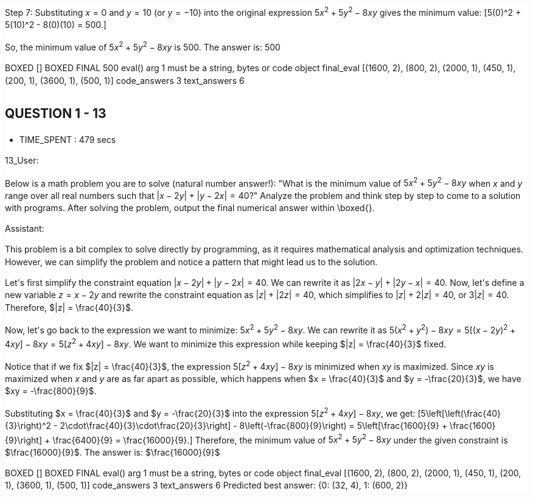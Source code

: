 Step 7: Substituting $x = 0$ and $y = 10$ (or $y = -10$) into the original expression $5x^2+5y^2-8xy$ gives the minimum value:
\[5(0)^2 + 5(10)^2 - 8(0)(10) = 500.\]

So, the minimum value of $5x^2+5y^2-8xy$ is $500$. The answer is: $500$

BOXED []
BOXED FINAL 500
eval() arg 1 must be a string, bytes or code object final_eval
[(1600, 2), (800, 2), (2000, 1), (450, 1), (200, 1), (3600, 1), (500, 1)]
code_answers 3 text_answers 6



## QUESTION 1 - 13 
- TIME_SPENT : 479 secs

13_User:

Below is a math problem you are to solve (natural number answer!):
"What is the minimum value of $5x^2+5y^2-8xy$ when $x$ and $y$ range over all real numbers such that $|x-2y| + |y-2x| = 40$?"
Analyze the problem and think step by step to come to a solution with programs. After solving the problem, output the final numerical answer within \boxed{}.

Assistant:

 This problem is a bit complex to solve directly by programming, as it requires mathematical analysis and optimization techniques. However, we can simplify the problem and notice a pattern that might lead us to the solution.

Let's first simplify the constraint equation $|x-2y| + |y-2x| = 40$. We can rewrite it as $|2x-y| + |2y-x| = 40$. Now, let's define a new variable $z = x - 2y$ and rewrite the constraint equation as $|z| + |2z| = 40$, which simplifies to $|z| + 2|z| = 40$, or $3|z| = 40$. Therefore, $|z| = \frac{40}{3}$.

Now, let's go back to the expression we want to minimize: $5x^2+5y^2-8xy$. We can rewrite it as $5(x^2 + y^2) - 8xy = 5[(x - 2y)^2 + 4xy] - 8xy = 5[z^2 + 4xy] - 8xy$. We want to minimize this expression while keeping $|z| = \frac{40}{3}$ fixed.

Notice that if we fix $|z| = \frac{40}{3}$, the expression $5[z^2 + 4xy] - 8xy$ is minimized when $xy$ is maximized. Since $xy$ is maximized when $x$ and $y$ are as far apart as possible, which happens when $x = \frac{40}{3}$ and $y = -\frac{20}{3}$, we have $xy = -\frac{800}{9}$.

Substituting $x = \frac{40}{3}$ and $y = -\frac{20}{3}$ into the expression $5[z^2 + 4xy] - 8xy$, we get:
\[5\left[\left(\frac{40}{3}\right)^2 - 2\cdot\frac{40}{3}\cdot\frac{20}{3}\right] - 8\left(-\frac{800}{9}\right) = 5\left[\frac{1600}{9} + \frac{1600}{9}\right] + \frac{6400}{9} = \frac{16000}{9}.\]
Therefore, the minimum value of $5x^2+5y^2-8xy$ under the given constraint is $\frac{16000}{9}$. The answer is: $\frac{16000}{9}$

BOXED []
BOXED FINAL 
eval() arg 1 must be a string, bytes or code object final_eval
[(1600, 2), (800, 2), (2000, 1), (450, 1), (200, 1), (3600, 1), (500, 1)]
code_answers 3 text_answers 6
Predicted best answer: {0: (32, 4), 1: (600, 2)}
